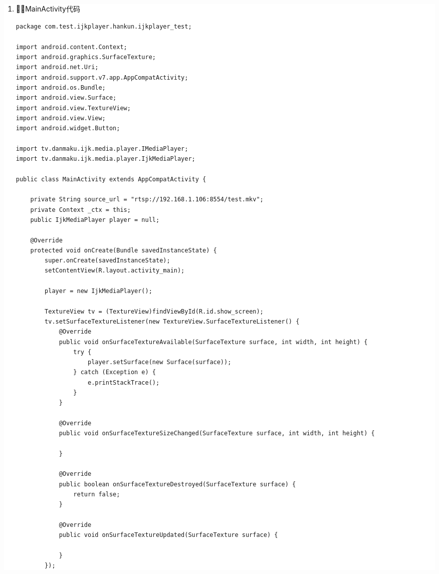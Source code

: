 1. MainActivity代码
    ```
    package com.test.ijkplayer.hankun.ijkplayer_test;

    import android.content.Context;
    import android.graphics.SurfaceTexture;
    import android.net.Uri;
    import android.support.v7.app.AppCompatActivity;
    import android.os.Bundle;
    import android.view.Surface;
    import android.view.TextureView;
    import android.view.View;
    import android.widget.Button;

    import tv.danmaku.ijk.media.player.IMediaPlayer;
    import tv.danmaku.ijk.media.player.IjkMediaPlayer;

    public class MainActivity extends AppCompatActivity {

        private String source_url = "rtsp://192.168.1.106:8554/test.mkv";
        private Context _ctx = this;
        public IjkMediaPlayer player = null;

        @Override
        protected void onCreate(Bundle savedInstanceState) {
            super.onCreate(savedInstanceState);
            setContentView(R.layout.activity_main);

            player = new IjkMediaPlayer();

            TextureView tv = (TextureView)findViewById(R.id.show_screen);
            tv.setSurfaceTextureListener(new TextureView.SurfaceTextureListener() {
                @Override
                public void onSurfaceTextureAvailable(SurfaceTexture surface, int width, int height) {
                    try {
                        player.setSurface(new Surface(surface));
                    } catch (Exception e) {
                        e.printStackTrace();
                    }
                }

                @Override
                public void onSurfaceTextureSizeChanged(SurfaceTexture surface, int width, int height) {

                }

                @Override
                public boolean onSurfaceTextureDestroyed(SurfaceTexture surface) {
                    return false;
                }

                @Override
                public void onSurfaceTextureUpdated(SurfaceTexture surface) {

                }
            });
